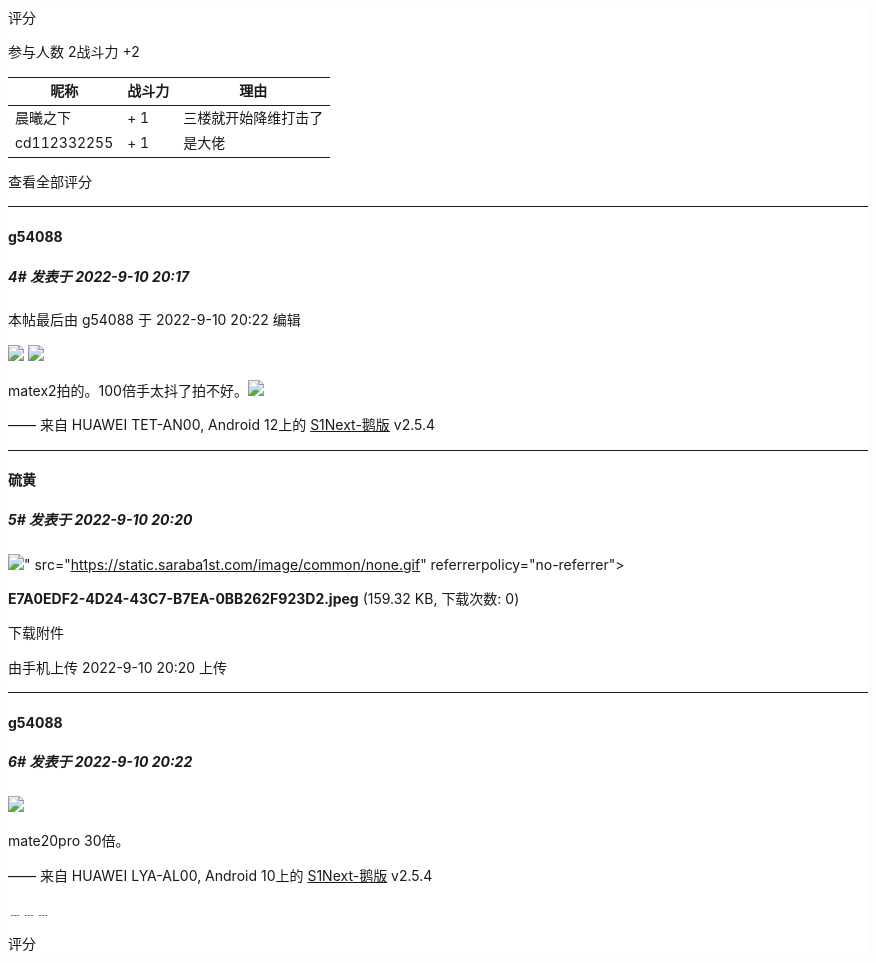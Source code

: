 评分

 参与人数 2战斗力 +2

|昵称|战斗力|理由|
|----|---|---|
| 晨曦之下| + 1|三楼就开始降维打击了|
| cd112332255| + 1|是大佬|

查看全部评分

*****

####  g54088  
##### 4#       发表于 2022-9-10 20:17

 本帖最后由 g54088 于 2022-9-10 20:22 编辑 

<img src="https://p.sda1.dev/7/f4bb4b53a236bc1f75204ffa207b7aca/CMP_20220910201708676.jpg" referrerpolicy="no-referrer">
<img src="https://p.sda1.dev/7/204659f675de6812cd36a735571db7a2/CMP_20220910202149688.jpg" referrerpolicy="no-referrer">

matex2拍的。100倍手太抖了拍不好。<img src="https://static.saraba1st.com/image/smiley/face2017/068.png" referrerpolicy="no-referrer">

—— 来自 HUAWEI TET-AN00, Android 12上的 [S1Next-鹅版](https://github.com/ykrank/S1-Next/releases) v2.5.4

*****

####  硫黄  
##### 5#       发表于 2022-9-10 20:20

<img src="https://img.saraba1st.com/forum/202209/10/202020hzmm6whr4hr4chx8.jpeg" referrerpolicy="no-referrer">" src="https://static.saraba1st.com/image/common/none.gif" referrerpolicy="no-referrer">

<strong>E7A0EDF2-4D24-43C7-B7EA-0BB262F923D2.jpeg</strong> (159.32 KB, 下载次数: 0)

下载附件

由手机上传
2022-9-10 20:20 上传

*****

####  g54088  
##### 6#       发表于 2022-9-10 20:22

<img src="https://p.sda1.dev/7/d93400df0b7f551fdb083b8e0583ddfd/CMP_20220910202030170.jpg" referrerpolicy="no-referrer">

mate20pro 30倍。

—— 来自 HUAWEI LYA-AL00, Android 10上的 [S1Next-鹅版](https://github.com/ykrank/S1-Next/releases) v2.5.4

﹍﹍﹍

评分
